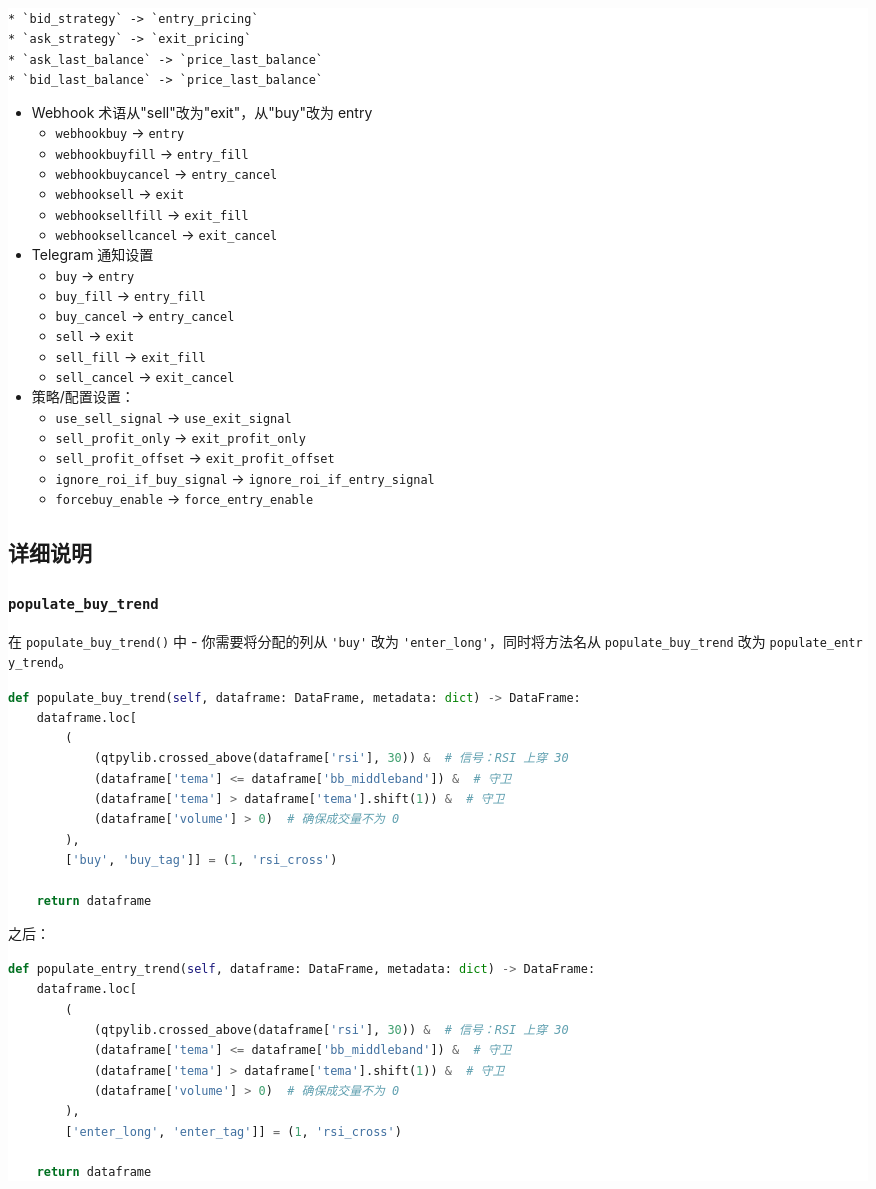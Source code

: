     * `bid_strategy` -> `entry_pricing`
    * `ask_strategy` -> `exit_pricing`
    * `ask_last_balance` -> `price_last_balance`
    * `bid_last_balance` -> `price_last_balance`
  * Webhook 术语从"sell"改为"exit"，从"buy"改为 entry
    * `webhookbuy` -> `entry`
    * `webhookbuyfill` -> `entry_fill`
    * `webhookbuycancel` -> `entry_cancel`
    * `webhooksell` -> `exit`
    * `webhooksellfill` -> `exit_fill`
    * `webhooksellcancel` -> `exit_cancel`
  * Telegram 通知设置
    * `buy` -> `entry`
    * `buy_fill` -> `entry_fill`
    * `buy_cancel` -> `entry_cancel`
    * `sell` -> `exit`
    * `sell_fill` -> `exit_fill`
    * `sell_cancel` -> `exit_cancel`
  * 策略/配置设置：
    * `use_sell_signal` -> `use_exit_signal`
    * `sell_profit_only` -> `exit_profit_only`
    * `sell_profit_offset` -> `exit_profit_offset`
    * `ignore_roi_if_buy_signal` -> `ignore_roi_if_entry_signal`
    * `forcebuy_enable` -> `force_entry_enable`

## 详细说明

### `populate_buy_trend`

在 `populate_buy_trend()` 中 - 你需要将分配的列从 `'buy'` 改为 `'enter_long'`，同时将方法名从 `populate_buy_trend` 改为 `populate_entry_trend`。

```python hl_lines="1 9"
def populate_buy_trend(self, dataframe: DataFrame, metadata: dict) -> DataFrame:
    dataframe.loc[
        (
            (qtpylib.crossed_above(dataframe['rsi'], 30)) &  # 信号：RSI 上穿 30
            (dataframe['tema'] <= dataframe['bb_middleband']) &  # 守卫
            (dataframe['tema'] > dataframe['tema'].shift(1)) &  # 守卫
            (dataframe['volume'] > 0)  # 确保成交量不为 0
        ),
        ['buy', 'buy_tag']] = (1, 'rsi_cross')

    return dataframe
```

之后：

```python hl_lines="1 9"
def populate_entry_trend(self, dataframe: DataFrame, metadata: dict) -> DataFrame:
    dataframe.loc[
        (
            (qtpylib.crossed_above(dataframe['rsi'], 30)) &  # 信号：RSI 上穿 30
            (dataframe['tema'] <= dataframe['bb_middleband']) &  # 守卫
            (dataframe['tema'] > dataframe['tema'].shift(1)) &  # 守卫
            (dataframe['volume'] > 0)  # 确保成交量不为 0
        ),
        ['enter_long', 'enter_tag']] = (1, 'rsi_cross')

    return dataframe
```
